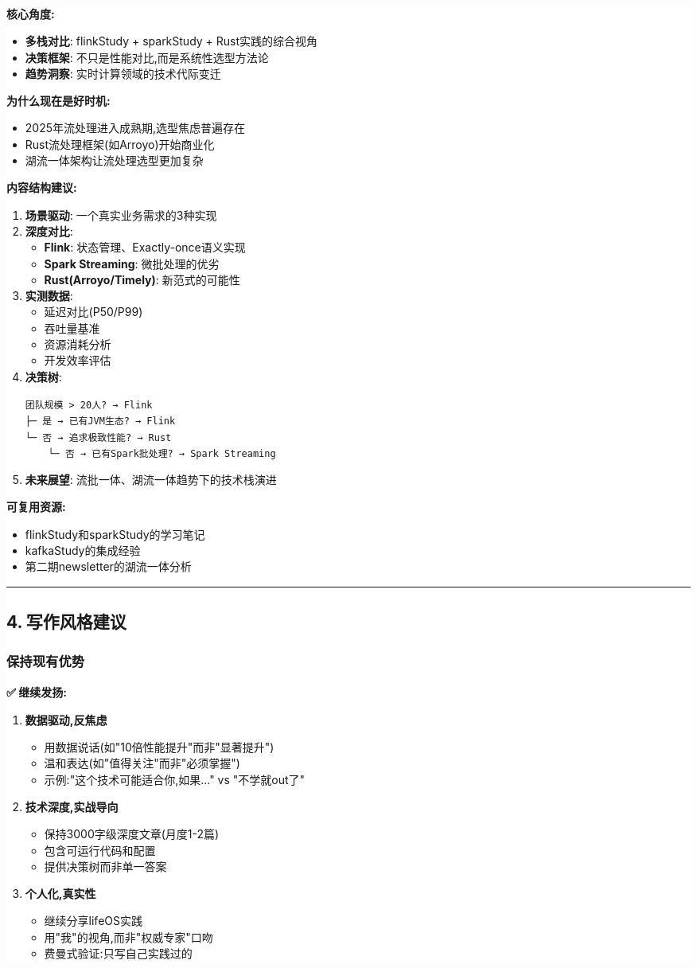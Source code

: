 **核心角度:**
- **多栈对比**: flinkStudy + sparkStudy + Rust实践的综合视角
- **决策框架**: 不只是性能对比,而是系统性选型方法论
- **趋势洞察**: 实时计算领域的技术代际变迁

**为什么现在是好时机:**
- 2025年流处理进入成熟期,选型焦虑普遍存在
- Rust流处理框架(如Arroyo)开始商业化
- 湖流一体架构让流处理选型更加复杂

**内容结构建议:**
1. **场景驱动**: 一个真实业务需求的3种实现
2. **深度对比**:
   - **Flink**: 状态管理、Exactly-once语义实现
   - **Spark Streaming**: 微批处理的优劣
   - **Rust(Arroyo/Timely)**: 新范式的可能性
3. **实测数据**:
   - 延迟对比(P50/P99)
   - 吞吐量基准
   - 资源消耗分析
   - 开发效率评估
4. **决策树**:
   ```
   团队规模 > 20人? → Flink
   ├─ 是 → 已有JVM生态? → Flink
   └─ 否 → 追求极致性能? → Rust
       └─ 否 → 已有Spark批处理? → Spark Streaming
   ```
5. **未来展望**: 流批一体、湖流一体趋势下的技术栈演进

**可复用资源:**
- flinkStudy和sparkStudy的学习笔记
- kafkaStudy的集成经验
- 第二期newsletter的湖流一体分析

---

## 4. 写作风格建议

### 保持现有优势

**✅ 继续发扬:**
1. **数据驱动,反焦虑**
   - 用数据说话(如"10倍性能提升"而非"显著提升")
   - 温和表达(如"值得关注"而非"必须掌握")
   - 示例:"这个技术可能适合你,如果..." vs "不学就out了"

2. **技术深度,实战导向**
   - 保持3000字级深度文章(月度1-2篇)
   - 包含可运行代码和配置
   - 提供决策树而非单一答案

3. **个人化,真实性**
   - 继续分享lifeOS实践
   - 用"我"的视角,而非"权威专家"口吻
   - 费曼式验证:只写自己实践过的
